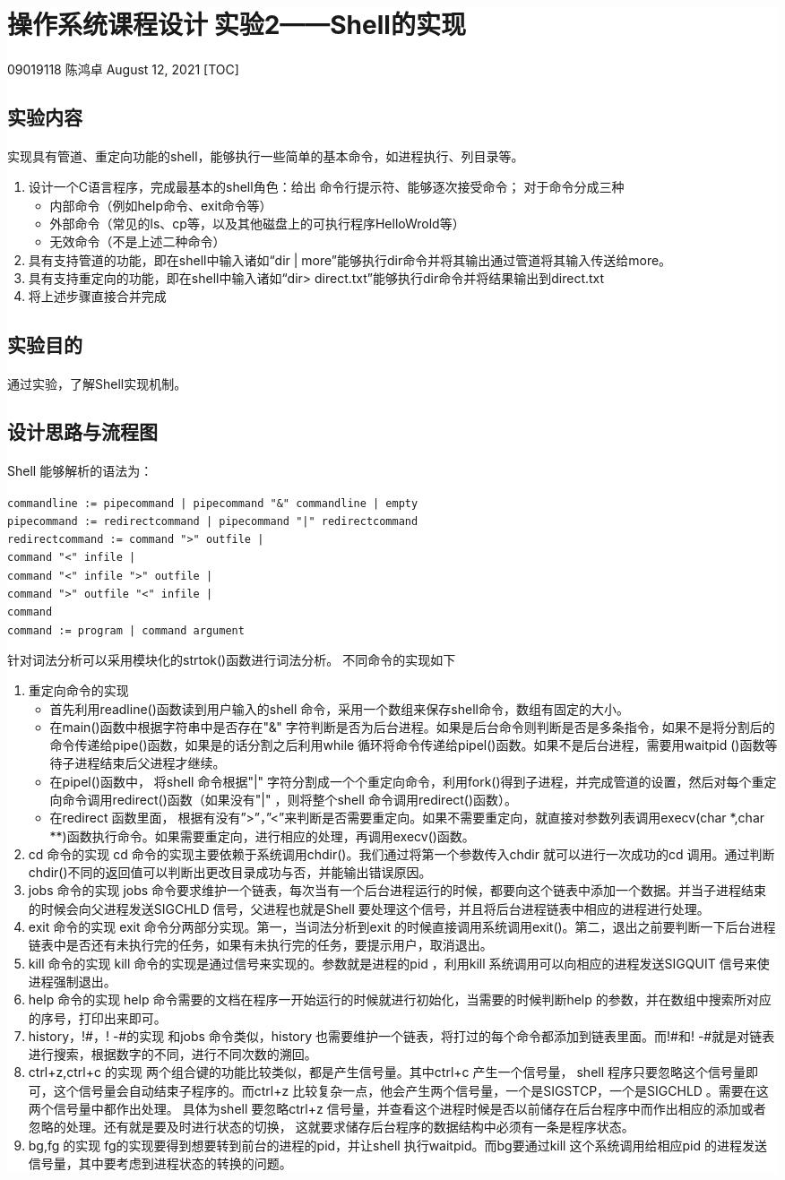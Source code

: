 # 操作系统课程设计 实验2——Shell的实现
09019118 陈鸿卓
August 12, 2021
[TOC]
## 实验内容
实现具有管道、重定向功能的shell，能够执行一些简单的基本命令，如进程执行、列目录等。
1. 设计一个C语言程序，完成最基本的shell角色：给出
命令行提示符、能够逐次接受命令；
对于命令分成三种
    - 内部命令（例如help命令、exit命令等）
    - 外部命令（常见的ls、cp等，以及其他磁盘上的可执行程序HelloWrold等）
    - 无效命令（不是上述二种命令）
2. 具有支持管道的功能，即在shell中输入诸如“dir | more”能够执行dir命令并将其输出通过管道将其输入传送给more。
3. 具有支持重定向的功能，即在shell中输入诸如“dir> direct.txt”能够执行dir命令并将结果输出到direct.txt
4. 将上述步骤直接合并完成
## 实验目的
通过实验，了解Shell实现机制。
## 设计思路与流程图
Shell 能够解析的语法为：
```shell
commandline := pipecommand | pipecommand "&" commandline | empty
pipecommand := redirectcommand | pipecommand "|" redirectcommand
redirectcommand := command ">" outfile |
command "<" infile |
command "<" infile ">" outfile |
command ">" outfile "<" infile |
command
command := program | command argument
```
针对词法分析可以采用模块化的strtok()函数进行词法分析。
不同命令的实现如下
1. 重定向命令的实现
	- 首先利用readline()函数读到用户输入的shell 命令，采用一个数组来保存shell命令，数组有固定的大小。
    - 在main()函数中根据字符串中是否存在"&" 字符判断是否为后台进程。如果是后台命令则判断是否是多条指令，如果不是将分割后的命令传递给pipe()函数，如果是的话分割之后利用while 循环将命令传递给pipel()函数。如果不是后台进程，需要用waitpid ()函数等待子进程结束后父进程才继续。
    - 在pipel()函数中， 将shell 命令根据"|" 字符分割成一个个重定向命令，利用fork()得到子进程，并完成管道的设置，然后对每个重定向命令调用redirect()函数（如果没有"|" ，则将整个shell 命令调用redirect()函数）。
    - 在redirect 函数里面， 根据有没有”>”，”<”来判断是否需要重定向。如果不需要重定向，就直接对参数列表调用execv(char *,char **)函数执行命令。如果需要重定向，进行相应的处理，再调用execv()函数。
2. cd 命令的实现
cd 命令的实现主要依赖于系统调用chdir()。我们通过将第一个参数传入chdir 就可以进行一次成功的cd 调用。通过判断chdir()不同的返回值可以判断出更改目录成功与否，并能输出错误原因。
3. jobs 命令的实现
jobs 命令要求维护一个链表，每次当有一个后台进程运行的时候，都要向这个链表中添加一个数据。并当子进程结束的时候会向父进程发送SIGCHLD 信号，父进程也就是Shell 要处理这个信号，并且将后台进程链表中相应的进程进行处理。
4. exit 命令的实现
exit 命令分两部分实现。第一，当词法分析到exit 的时候直接调用系统调用exit()。第二，退出之前要判断一下后台进程链表中是否还有未执行完的任务，如果有未执行完的任务，要提示用户，取消退出。
5. kill 命令的实现
kill 命令的实现是通过信号来实现的。参数就是进程的pid ，利用kill 系统调用可以向相应的进程发送SIGQUIT 信号来使进程强制退出。
6. help 命令的实现
help 命令需要的文档在程序一开始运行的时候就进行初始化，当需要的时候判断help 的参数，并在数组中搜索所对应的序号，打印出来即可。
7. history，!#，! -#的实现
和jobs 命令类似，history 也需要维护一个链表，将打过的每个命令都添加到链表里面。而!#和! -#就是对链表进行搜索，根据数字的不同，进行不同次数的溯回。
8. ctrl+z,ctrl+c 的实现
两个组合键的功能比较类似，都是产生信号量。其中ctrl+c 产生一个信号量， shell 程序只要忽略这个信号量即可，这个信号量会自动结束子程序的。而ctrl+z 比较复杂一点，他会产生两个信号量，一个是SIGSTCP，一个是SIGCHLD 。需要在这两个信号量中都作出处理。
具体为shell 要忽略ctrl+z 信号量，并查看这个进程时候是否以前储存在后台程序中而作出相应的添加或者忽略的处理。还有就是要及时进行状态的切换， 这就要求储存后台程序的数据结构中必须有一条是程序状态。
9. bg,fg 的实现
fg的实现要得到想要转到前台的进程的pid，并让shell 执行waitpid。而bg要通过kill 这个系统调用给相应pid 的进程发送信号量，其中要考虑到进程状态的转换的问题。